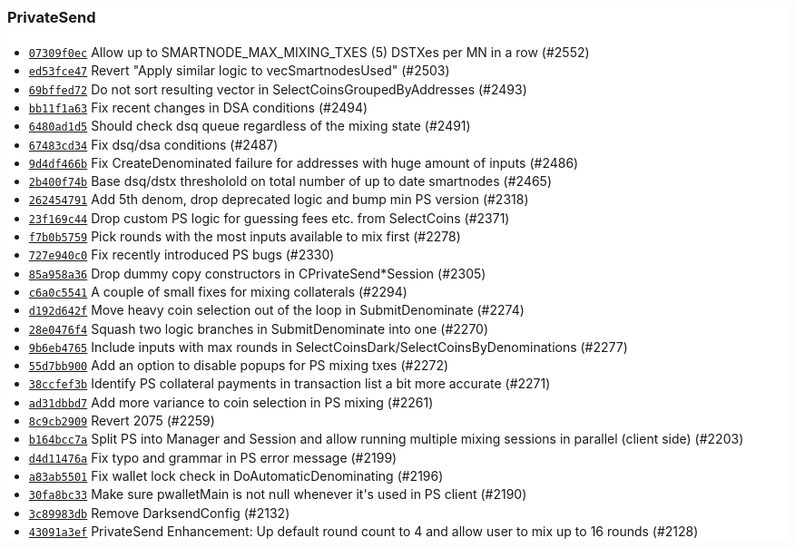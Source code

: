 ### PrivateSend
- [`07309f0ec`](https://github.com/bitoreum/bitoreum/commit/07309f0ec) Allow up to SMARTNODE_MAX_MIXING_TXES (5) DSTXes per MN in a row (#2552)
- [`ed53fce47`](https://github.com/bitoreum/bitoreum/commit/ed53fce47) Revert "Apply similar logic to vecSmartnodesUsed" (#2503)
- [`69bffed72`](https://github.com/bitoreum/bitoreum/commit/69bffed72) Do not sort resulting vector in SelectCoinsGroupedByAddresses (#2493)
- [`bb11f1a63`](https://github.com/bitoreum/bitoreum/commit/bb11f1a63) Fix recent changes in DSA conditions (#2494)
- [`6480ad1d5`](https://github.com/bitoreum/bitoreum/commit/6480ad1d5) Should check dsq queue regardless of the mixing state (#2491)
- [`67483cd34`](https://github.com/bitoreum/bitoreum/commit/67483cd34) Fix dsq/dsa conditions (#2487)
- [`9d4df466b`](https://github.com/bitoreum/bitoreum/commit/9d4df466b) Fix CreateDenominated failure for addresses with huge amount of inputs (#2486)
- [`2b400f74b`](https://github.com/bitoreum/bitoreum/commit/2b400f74b) Base dsq/dstx thresholold on total number of up to date smartnodes (#2465)
- [`262454791`](https://github.com/bitoreum/bitoreum/commit/262454791) Add 5th denom, drop deprecated logic and bump min PS version (#2318)
- [`23f169c44`](https://github.com/bitoreum/bitoreum/commit/23f169c44) Drop custom PS logic for guessing fees etc. from SelectCoins (#2371)
- [`f7b0b5759`](https://github.com/bitoreum/bitoreum/commit/f7b0b5759) Pick rounds with the most inputs available to mix first (#2278)
- [`727e940c0`](https://github.com/bitoreum/bitoreum/commit/727e940c0) Fix recently introduced PS bugs (#2330)
- [`85a958a36`](https://github.com/bitoreum/bitoreum/commit/85a958a36) Drop dummy copy constructors in CPrivateSend*Session (#2305)
- [`c6a0c5541`](https://github.com/bitoreum/bitoreum/commit/c6a0c5541) A couple of small fixes for mixing collaterals (#2294)
- [`d192d642f`](https://github.com/bitoreum/bitoreum/commit/d192d642f) Move heavy coin selection out of the loop in SubmitDenominate (#2274)
- [`28e0476f4`](https://github.com/bitoreum/bitoreum/commit/28e0476f4) Squash two logic branches in SubmitDenominate into one (#2270)
- [`9b6eb4765`](https://github.com/bitoreum/bitoreum/commit/9b6eb4765) Include inputs with max rounds in SelectCoinsDark/SelectCoinsByDenominations (#2277)
- [`55d7bb900`](https://github.com/bitoreum/bitoreum/commit/55d7bb900) Add an option to disable popups for PS mixing txes (#2272)
- [`38ccfef3b`](https://github.com/bitoreum/bitoreum/commit/38ccfef3b) Identify PS collateral payments in transaction list a bit more accurate (#2271)
- [`ad31dbbd7`](https://github.com/bitoreum/bitoreum/commit/ad31dbbd7) Add more variance to coin selection in PS mixing (#2261)
- [`8c9cb2909`](https://github.com/bitoreum/bitoreum/commit/8c9cb2909) Revert 2075 (#2259)
- [`b164bcc7a`](https://github.com/bitoreum/bitoreum/commit/b164bcc7a) Split PS into Manager and Session and allow running multiple mixing sessions in parallel (client side) (#2203)
- [`d4d11476a`](https://github.com/bitoreum/bitoreum/commit/d4d11476a) Fix typo and grammar in PS error message (#2199)
- [`a83ab5501`](https://github.com/bitoreum/bitoreum/commit/a83ab5501) Fix wallet lock check in DoAutomaticDenominating (#2196)
- [`30fa8bc33`](https://github.com/bitoreum/bitoreum/commit/30fa8bc33) Make sure pwalletMain is not null whenever it's used in PS client (#2190)
- [`3c89983db`](https://github.com/bitoreum/bitoreum/commit/3c89983db) Remove DarksendConfig (#2132)
- [`43091a3ef`](https://github.com/bitoreum/bitoreum/commit/43091a3ef) PrivateSend Enhancement: Up default round count to 4 and allow user to mix up to 16 rounds (#2128)
